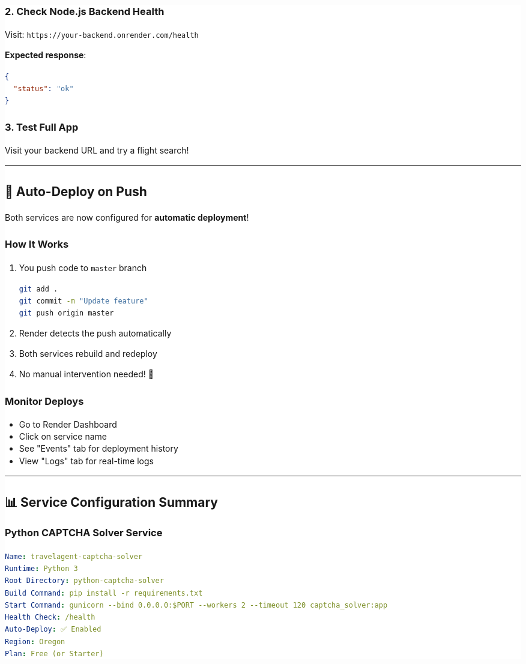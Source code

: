 ### 2. Check Node.js Backend Health

Visit: `https://your-backend.onrender.com/health`

**Expected response**:
```json
{
  "status": "ok"
}
```

### 3. Test Full App

Visit your backend URL and try a flight search!

---

## 🔄 Auto-Deploy on Push

Both services are now configured for **automatic deployment**!

### How It Works

1. You push code to `master` branch
   ```bash
   git add .
   git commit -m "Update feature"
   git push origin master
   ```

2. Render detects the push automatically

3. Both services rebuild and redeploy

4. No manual intervention needed! 🎉

### Monitor Deploys

- Go to Render Dashboard
- Click on service name
- See "Events" tab for deployment history
- View "Logs" tab for real-time logs

---

## 📊 Service Configuration Summary

### Python CAPTCHA Solver Service

```yaml
Name: travelagent-captcha-solver
Runtime: Python 3
Root Directory: python-captcha-solver
Build Command: pip install -r requirements.txt
Start Command: gunicorn --bind 0.0.0.0:$PORT --workers 2 --timeout 120 captcha_solver:app
Health Check: /health
Auto-Deploy: ✅ Enabled
Region: Oregon
Plan: Free (or Starter)
```
